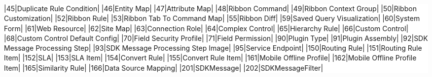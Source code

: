|45|Duplicate Rule Condition|
|46|Entity Map|
|47|Attribute Map|
|48|Ribbon Command|
|49|Ribbon Context Group|
|50|Ribbon Customization|
|52|Ribbon Rule|
|53|Ribbon Tab To Command Map|
|55|Ribbon Diff|
|59|Saved Query Visualization|
|60|System Form|
|61|Web Resource|
|62|Site Map|
|63|Connection Role|
|64|Complex Control|
|65|Hierarchy Rule|
|66|Custom Control|
|68|Custom Control Default Config|
|70|Field Security Profile|
|71|Field Permission|
|90|Plugin Type|
|91|Plugin Assembly|
|92|SDK Message Processing Step|
|93|SDK Message Processing Step Image|
|95|Service Endpoint|
|150|Routing Rule|
|151|Routing Rule Item|
|152|SLA|
|153|SLA Item|
|154|Convert Rule|
|155|Convert Rule Item|
|161|Mobile Offline Profile|
|162|Mobile Offline Profile Item|
|165|Similarity Rule|
|166|Data Source Mapping|
|201|SDKMessage|
|202|SDKMessageFilter|